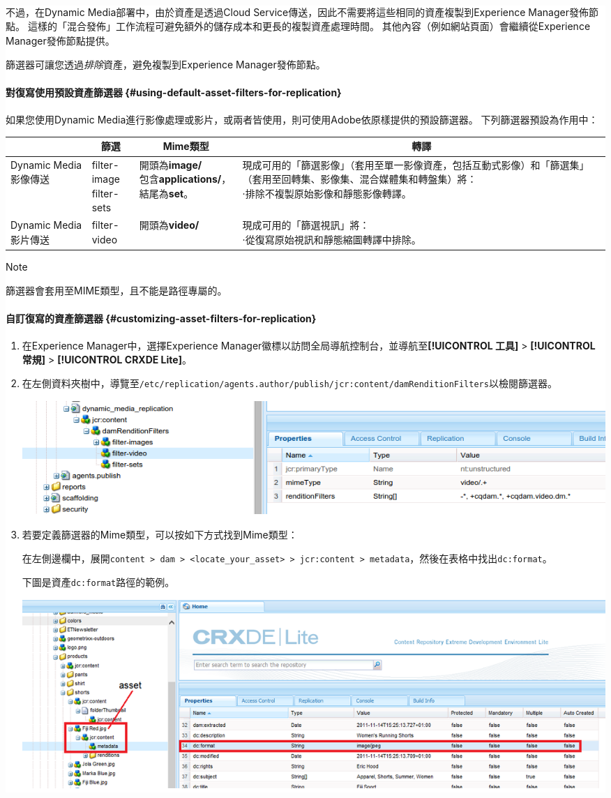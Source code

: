 不過，在Dynamic Media部署中，由於資產是透過Cloud Service傳送，因此不需要將這些相同的資產複製到Experience Manager發佈節點。 這樣的「混合發佈」工作流程可避免額外的儲存成本和更長的複製資產處理時間。 其他內容（例如網站頁面）會繼續從Experience Manager發佈節點提供。

篩選器可讓您透過&#x200B;*排除*&#x200B;資產，避免複製到Experience Manager發佈節點。

#### 對復寫使用預設資產篩選器 {#using-default-asset-filters-for-replication}

如果您使用Dynamic Media進行影像處理或影片，或兩者皆使用，則可使用Adobe依原樣提供的預設篩選器。 下列篩選器預設為作用中：

|  | 篩選 | Mime類型 | 轉譯 |
| --- | --- | --- | --- |
| Dynamic Media影像傳送 | filter-image<br>filter-sets | 開頭為&#x200B;**image/**<br>&#x200B;包含&#x200B;**applications/**，結尾為&#x200B;**set**。 | 現成可用的「篩選影像」（套用至單一影像資產，包括互動式影像）和「篩選集」（套用至回轉集、影像集、混合媒體集和轉盤集）將：<br>·排除不複製原始影像和靜態影像轉譯。 |
| Dynamic Media影片傳送 | filter-video | 開頭為&#x200B;**video/** | 現成可用的「篩選視訊」將：<br>·從復寫原始視訊和靜態縮圖轉譯中排除。 |

>[!NOTE]
篩選器會套用至MIME類型，且不能是路徑專屬的。

#### 自訂復寫的資產篩選器 {#customizing-asset-filters-for-replication}

1. 在Experience Manager中，選擇Experience Manager徽標以訪問全局導航控制台，並導航至&#x200B;**[!UICONTROL 工具]** > **[!UICONTROL 常規]** > **[!UICONTROL CRXDE Lite]**。
1. 在左側資料夾樹中，導覽至`/etc/replication/agents.author/publish/jcr:content/damRenditionFilters`以檢閱篩選器。

   ![chlimage_1-17](assets/chlimage_1-2.png)

1. 若要定義篩選器的Mime類型，可以按如下方式找到Mime類型：

   在左側邊欄中，展開`content > dam > <locate_your_asset> > jcr:content > metadata`，然後在表格中找出`dc:format`。

   下圖是資產`dc:format`路徑的範例。

   ![chlimage_1-18](assets/chlimage_1-3.png)
